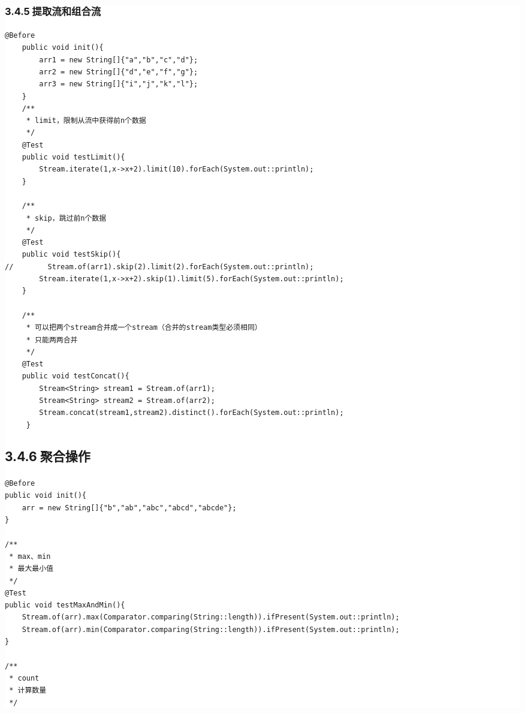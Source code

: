 


### 3.4.5 提取流和组合流　


```
@Before
    public void init(){
        arr1 = new String[]{"a","b","c","d"};
        arr2 = new String[]{"d","e","f","g"};
        arr3 = new String[]{"i","j","k","l"};
    }
    /**
     * limit，限制从流中获得前n个数据
     */
    @Test
    public void testLimit(){
        Stream.iterate(1,x->x+2).limit(10).forEach(System.out::println);
    }
 
    /**
     * skip，跳过前n个数据
     */
    @Test
    public void testSkip(){
//        Stream.of(arr1).skip(2).limit(2).forEach(System.out::println);
        Stream.iterate(1,x->x+2).skip(1).limit(5).forEach(System.out::println);
    }
 
    /**
     * 可以把两个stream合并成一个stream（合并的stream类型必须相同）
     * 只能两两合并
     */
    @Test
    public void testConcat(){
        Stream<String> stream1 = Stream.of(arr1);
        Stream<String> stream2 = Stream.of(arr2);
        Stream.concat(stream1,stream2).distinct().forEach(System.out::println);
     }
```



## 3.4.6 聚合操作

```
@Before
public void init(){
    arr = new String[]{"b","ab","abc","abcd","abcde"};
}
 
/**
 * max、min
 * 最大最小值
 */
@Test
public void testMaxAndMin(){
    Stream.of(arr).max(Comparator.comparing(String::length)).ifPresent(System.out::println);
    Stream.of(arr).min(Comparator.comparing(String::length)).ifPresent(System.out::println);
}
 
/**
 * count
 * 计算数量
 */
```